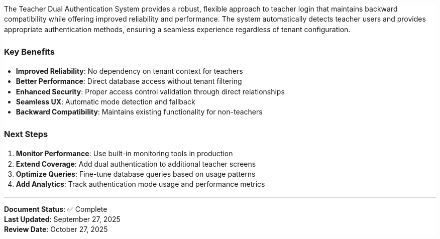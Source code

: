 The Teacher Dual Authentication System provides a robust, flexible approach to teacher login that maintains backward compatibility while offering improved reliability and performance. The system automatically detects teacher users and provides appropriate authentication methods, ensuring a seamless experience regardless of tenant configuration.

### Key Benefits

- **Improved Reliability**: No dependency on tenant context for teachers
- **Better Performance**: Direct database access without tenant filtering
- **Enhanced Security**: Proper access control validation through direct relationships
- **Seamless UX**: Automatic mode detection and fallback
- **Backward Compatibility**: Maintains existing functionality for non-teachers

### Next Steps

1. **Monitor Performance**: Use built-in monitoring tools in production
2. **Extend Coverage**: Add dual authentication to additional teacher screens
3. **Optimize Queries**: Fine-tune database queries based on usage patterns
4. **Add Analytics**: Track authentication mode usage and performance metrics

---

**Document Status**: ✅ Complete  
**Last Updated**: September 27, 2025  
**Review Date**: October 27, 2025
